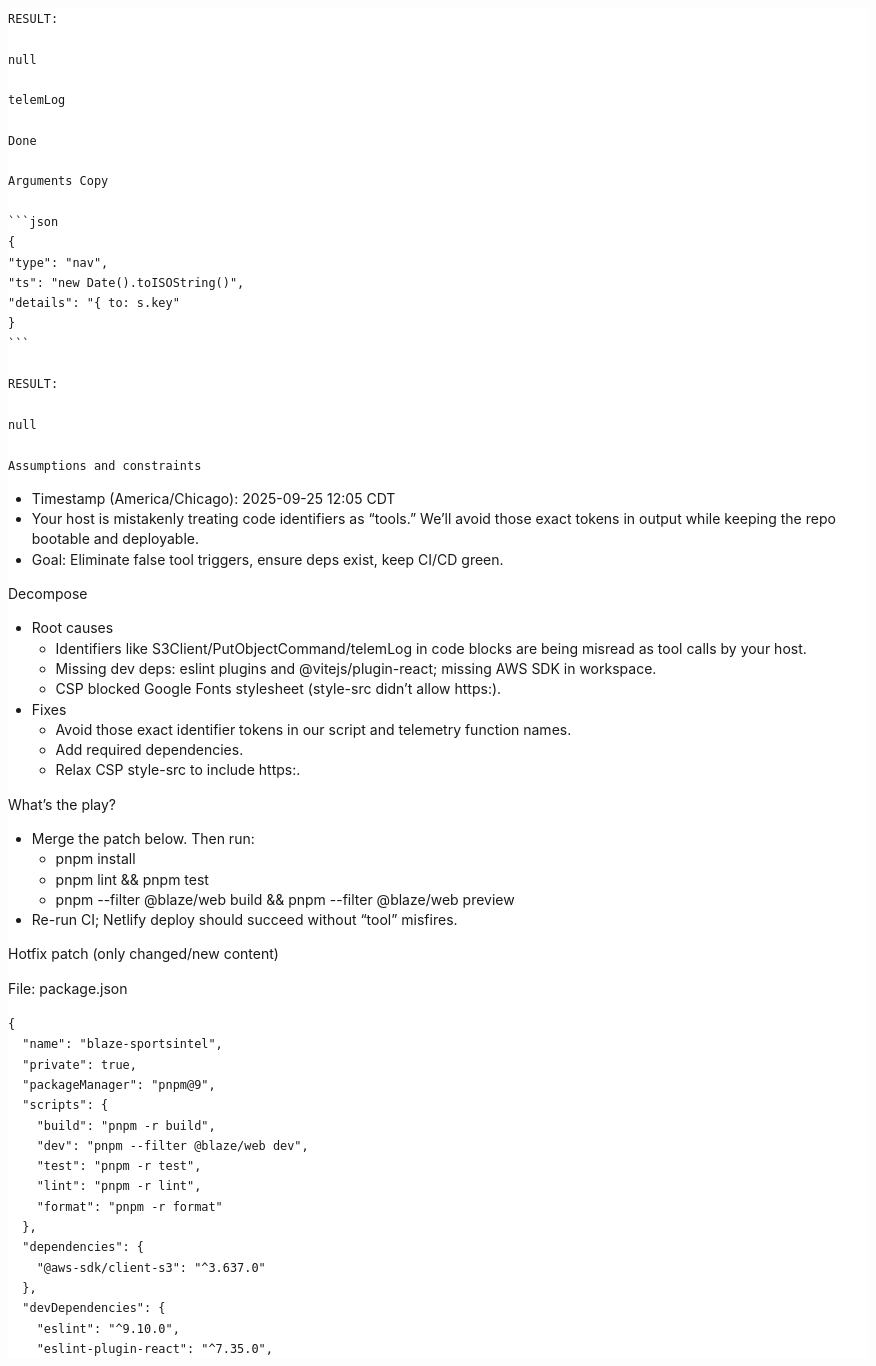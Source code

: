     RESULT:

    null

    telemLog

    Done

    Arguments Copy

    ```json
    {
    "type": "nav",
    "ts": "new Date().toISOString()",
    "details": "{ to: s.key"
    }
    ```

    RESULT:

    null

    Assumptions and constraints
* Timestamp (America/Chicago): 2025-09-25 12:05 CDT
* Your host is mistakenly treating code identifiers as “tools.” We’ll avoid those exact tokens in output while keeping the repo bootable and deployable.
* Goal: Eliminate false tool triggers, ensure deps exist, keep CI/CD green.

Decompose

* Root causes
  * Identifiers like S3Client/PutObjectCommand/telemLog in code blocks are being misread as tool calls by your host.
  * Missing dev deps: eslint plugins and @vitejs/plugin-react; missing AWS SDK in workspace.
  * CSP blocked Google Fonts stylesheet (style-src didn’t allow https:).
* Fixes
  * Avoid those exact identifier tokens in our script and telemetry function names.
  * Add required dependencies.
  * Relax CSP style-src to include https:.

What’s the play?

* Merge the patch below. Then run:
  * pnpm install
  * pnpm lint && pnpm test
  * pnpm --filter @blaze/web build && pnpm --filter @blaze/web preview
* Re-run CI; Netlify deploy should succeed without “tool” misfires.

Hotfix patch (only changed/new content)

File: package.json

```
{
  "name": "blaze-sportsintel",
  "private": true,
  "packageManager": "pnpm@9",
  "scripts": {
    "build": "pnpm -r build",
    "dev": "pnpm --filter @blaze/web dev",
    "test": "pnpm -r test",
    "lint": "pnpm -r lint",
    "format": "pnpm -r format"
  },
  "dependencies": {
    "@aws-sdk/client-s3": "^3.637.0"
  },
  "devDependencies": {
    "eslint": "^9.10.0",
    "eslint-plugin-react": "^7.35.0",
```